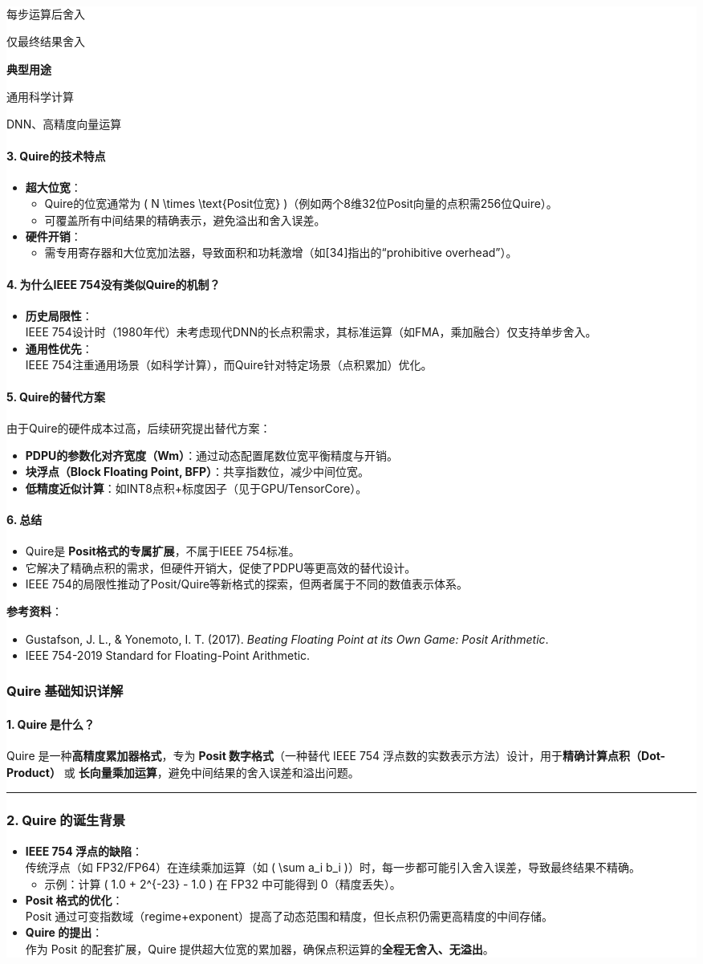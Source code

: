 每步运算后舍入

仅最终结果舍入

**典型用途**

通用科学计算

DNN、高精度向量运算

#### **3\. Quire的技术特点**

*   **超大位宽**：
    *   Quire的位宽通常为 ( N \\times \\text{Posit位宽} )（例如两个8维32位Posit向量的点积需256位Quire）。
    *   可覆盖所有中间结果的精确表示，避免溢出和舍入误差。
*   **硬件开销**：
    *   需专用寄存器和大位宽加法器，导致面积和功耗激增（如\[34\]指出的“prohibitive overhead”）。

#### **4\. 为什么IEEE 754没有类似Quire的机制？**

*   **历史局限性**：  
    IEEE 754设计时（1980年代）未考虑现代DNN的长点积需求，其标准运算（如FMA，乘加融合）仅支持单步舍入。
*   **通用性优先**：  
    IEEE 754注重通用场景（如科学计算），而Quire针对特定场景（点积累加）优化。

#### **5\. Quire的替代方案**

由于Quire的硬件成本过高，后续研究提出替代方案：

*   **PDPU的参数化对齐宽度（Wm）**：通过动态配置尾数位宽平衡精度与开销。
*   **块浮点（Block Floating Point, BFP）**：共享指数位，减少中间位宽。
*   **低精度近似计算**：如INT8点积+标度因子（见于GPU/TensorCore）。

#### **6\. 总结**

*   Quire是 **Posit格式的专属扩展**，不属于IEEE 754标准。
*   它解决了精确点积的需求，但硬件开销大，促使了PDPU等更高效的替代设计。
*   IEEE 754的局限性推动了Posit/Quire等新格式的探索，但两者属于不同的数值表示体系。

**参考资料**：

*   Gustafson, J. L., & Yonemoto, I. T. (2017). _Beating Floating Point at its Own Game: Posit Arithmetic_.
*   IEEE 754-2019 Standard for Floating-Point Arithmetic.

### **Quire 基础知识详解**

#### **1\. Quire 是什么？**

Quire 是一种**高精度累加器格式**，专为 **Posit 数字格式**（一种替代 IEEE 754 浮点数的实数表示方法）设计，用于**精确计算点积（Dot-Product）** 或 **长向量乘加运算**，避免中间结果的舍入误差和溢出问题。

* * *

### **2\. Quire 的诞生背景**

*   **IEEE 754 浮点的缺陷**：  
    传统浮点（如 FP32/FP64）在连续乘加运算（如 ( \\sum a\_i b\_i )）时，每一步都可能引入舍入误差，导致最终结果不精确。
    *   示例：计算 ( 1.0 + 2^{-23} - 1.0 ) 在 FP32 中可能得到 0（精度丢失）。
*   **Posit 格式的优化**：  
    Posit 通过可变指数域（regime+exponent）提高了动态范围和精度，但长点积仍需更高精度的中间存储。
*   **Quire 的提出**：  
    作为 Posit 的配套扩展，Quire 提供超大位宽的累加器，确保点积运算的**全程无舍入、无溢出**。
